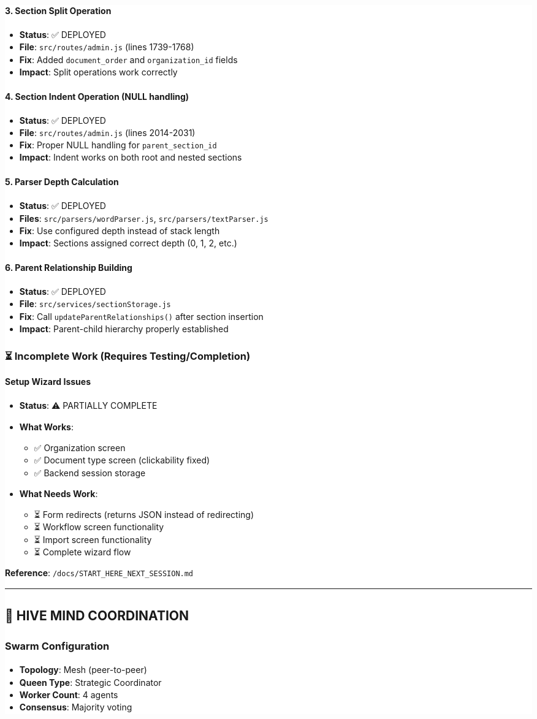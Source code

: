#### 3. Section Split Operation
- **Status**: ✅ DEPLOYED
- **File**: `src/routes/admin.js` (lines 1739-1768)
- **Fix**: Added `document_order` and `organization_id` fields
- **Impact**: Split operations work correctly

#### 4. Section Indent Operation (NULL handling)
- **Status**: ✅ DEPLOYED
- **File**: `src/routes/admin.js` (lines 2014-2031)
- **Fix**: Proper NULL handling for `parent_section_id`
- **Impact**: Indent works on both root and nested sections

#### 5. Parser Depth Calculation
- **Status**: ✅ DEPLOYED
- **Files**: `src/parsers/wordParser.js`, `src/parsers/textParser.js`
- **Fix**: Use configured depth instead of stack length
- **Impact**: Sections assigned correct depth (0, 1, 2, etc.)

#### 6. Parent Relationship Building
- **Status**: ✅ DEPLOYED
- **File**: `src/services/sectionStorage.js`
- **Fix**: Call `updateParentRelationships()` after section insertion
- **Impact**: Parent-child hierarchy properly established

### ⏳ Incomplete Work (Requires Testing/Completion)

#### Setup Wizard Issues
- **Status**: ⚠️ PARTIALLY COMPLETE
- **What Works**:
  - ✅ Organization screen
  - ✅ Document type screen (clickability fixed)
  - ✅ Backend session storage

- **What Needs Work**:
  - ⏳ Form redirects (returns JSON instead of redirecting)
  - ⏳ Workflow screen functionality
  - ⏳ Import screen functionality
  - ⏳ Complete wizard flow

**Reference**: `/docs/START_HERE_NEXT_SESSION.md`

---

## 🧠 HIVE MIND COORDINATION

### Swarm Configuration
- **Topology**: Mesh (peer-to-peer)
- **Queen Type**: Strategic Coordinator
- **Worker Count**: 4 agents
- **Consensus**: Majority voting
